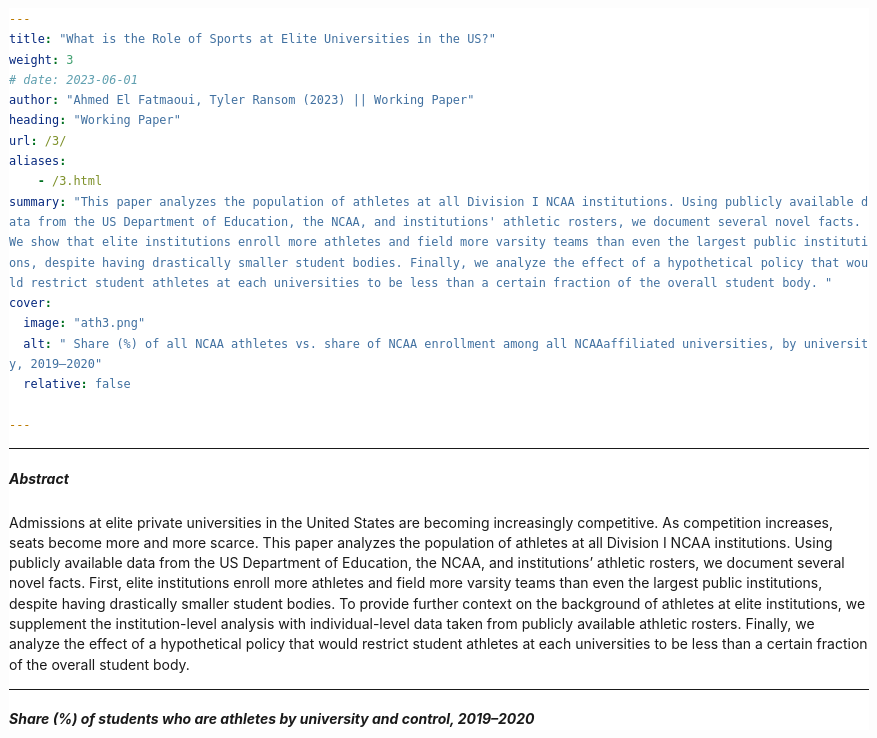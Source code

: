 ```yaml
---
title: "What is the Role of Sports at Elite Universities in the US?" 
weight: 3
# date: 2023-06-01
author: "Ahmed El Fatmaoui, Tyler Ransom (2023) || Working Paper"
heading: "Working Paper"
url: /3/
aliases: 
    - /3.html
summary: "This paper analyzes the population of athletes at all Division I NCAA institutions. Using publicly available data from the US Department of Education, the NCAA, and institutions' athletic rosters, we document several novel facts. We show that elite institutions enroll more athletes and field more varsity teams than even the largest public institutions, despite having drastically smaller student bodies. Finally, we analyze the effect of a hypothetical policy that would restrict student athletes at each universities to be less than a certain fraction of the overall student body. " 
cover:
  image: "ath3.png"
  alt: " Share (%) of all NCAA athletes vs. share of NCAA enrollment among all NCAAaffiliated universities, by university, 2019–2020"
  relative: false
  
---
```


---

##### Abstract

Admissions at elite private universities in the United States are becoming increasingly competitive. As competition increases, seats become more and more scarce. This paper analyzes the population of athletes at all Division I NCAA institutions. Using publicly available data from the US Department of Education, the NCAA, and institutions’ athletic rosters, we document several novel facts. First, elite institutions enroll more athletes and field more varsity teams than even the largest public institutions, despite having drastically smaller student bodies. To provide further context on the background of athletes at elite institutions, we supplement the institution-level analysis with individual-level data taken from publicly available athletic rosters. Finally, we analyze the effect of a hypothetical policy that would restrict student athletes at each universities to be less than a certain fraction of the overall student body.

---

##### Share (%) of students who are athletes by university and control, 2019–2020
